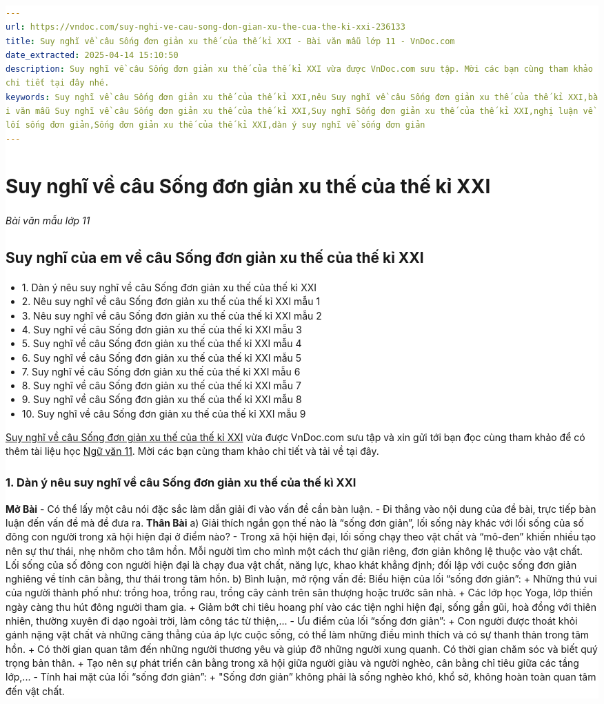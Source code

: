 ```yaml
---
url: https://vndoc.com/suy-nghi-ve-cau-song-don-gian-xu-the-cua-the-ki-xxi-236133
title: Suy nghĩ về câu Sống đơn giản xu thế của thế kỉ XXI - Bài văn mẫu lớp 11 - VnDoc.com
date_extracted: 2025-04-14 15:10:50
description: Suy nghĩ về câu Sống đơn giản xu thế của thế kỉ XXI vừa được VnDoc.com sưu tập. Mời các bạn cùng tham khảo chi tiết tại đây nhé.
keywords: Suy nghĩ về câu Sống đơn giản xu thế của thế kỉ XXI,nêu Suy nghĩ về câu Sống đơn giản xu thế của thế kỉ XXI,bài văn mẫu Suy nghĩ về câu Sống đơn giản xu thế của thế kỉ XXI,Suy nghĩ Sống đơn giản xu thế của thế kỉ XXI,nghị luận về lối sống đơn giản,Sống đơn giản xu thế của thế kỉ XXI,dàn ý suy nghĩ về sống đơn giản
---
```


# Suy nghĩ về câu Sống đơn giản xu thế của thế kỉ XXI
 _Bài văn mẫu lớp 11_
## Suy nghĩ của em về câu Sống đơn giản xu thế của thế kỉ XXI
  * 1\. Dàn ý nêu suy nghĩ về câu Sống đơn giản xu thế của thế kì XXI
  * 2\. Nêu suy nghĩ về câu Sống đơn giản xu thế của thế kỉ XXI mẫu 1
  * 3\. Nêu suy nghĩ về câu Sống đơn giản xu thế của thế kỉ XXI mẫu 2
  * 4\. Suy nghĩ về câu Sống đơn giản xu thế của thế kỉ XXI mẫu 3
  * 5\. Suy nghĩ về câu Sống đơn giản xu thế của thế kỉ XXI mẫu 4
  * 6\. Suy nghĩ về câu Sống đơn giản xu thế của thế kỉ XXI mẫu 5
  * 7\. Suy nghĩ về câu Sống đơn giản xu thế của thế kỉ XXI mẫu 6
  * 8\. Suy nghĩ về câu Sống đơn giản xu thế của thế kỉ XXI mẫu 7
  * 9\. Suy nghĩ về câu Sống đơn giản xu thế của thế kỉ XXI mẫu 8
  * 10\. Suy nghĩ về câu Sống đơn giản xu thế của thế kỉ XXI mẫu 9

[Suy nghĩ về câu Sống đơn giản xu thế của thế kỉ XXI](<https://vndoc.com/suy-nghi-ve-cau-song-don-gian-xu-the-cua-the-ki-xxi-236133>) vừa được VnDoc.com sưu tập và xin gửi tới bạn đọc cùng tham khảo để có thêm tài liệu học [Ngữ văn 11](<https://vndoc.com/ngu-van-lop11>). Mời các bạn cùng tham khảo chi tiết và tải về tại đây.
### 1\. Dàn ý nêu suy nghĩ về câu Sống đơn giản xu thế của thế kì XXI
**Mở Bài**
\- Có thể lấy một câu nói đặc sắc làm dẫn giải đi vào vấn đề cần bàn luận.
\- Đi thẳng vào nội dung của đề bài, trực tiếp bàn luận đến vấn đề mà đề đưa ra.
**Thân Bài**
a\) Giải thích ngắn gọn thế nào là “sống đơn giản”, lối sống này khác với lối sống của số đông con người trong xã hội hiện đại ở điểm nào?
\- Trong xã hội hiện đại, lối sống chạy theo vật chất và “mô-đen” khiến nhiều tạo nên sự thư thái, nhẹ nhõm cho tâm hồn. Mỗi người tìm cho mình một cách thư giãn riêng, đơn giản không lệ thuộc vào vật chất. Lối sống của số đông con người hiện đại là chạy đua vật chất, năng lực, khao khát khẳng định; đối lập với cuộc sống đơn giản nghiêng về tính cân bằng, thư thái trong tâm hồn.
b\) Bình luận, mở rộng vấn đề:
Biểu hiện của lối “sống đơn giản”:
\+ Những thú vui của người thành phố như: trồng hoa, trồng rau, trồng cây cảnh trên sân thượng hoặc trước sân nhà.
\+ Các lớp học Yoga, lớp thiền ngày càng thu hút đông người tham gia.
\+ Giảm bớt chi tiêu hoang phí vào các tiện nghi hiện đại, sống gần gũi, hoà đồng với thiên nhiên, thường xuyên đi dạo ngoài trời, làm công tác từ thiện,...
\- Ưu điểm của lối “sống đơn giản”:
\+ Con người được thoát khỏi gánh nặng vật chất và những căng thẳng của áp lực cuộc sống, có thể làm những điều mình thích và có sự thanh thản trong tâm hồn.
\+ Có thời gian quan tâm đến những người thương yêu và giúp đỡ những người xung quanh. Có thời gian chăm sóc và biết quý trọng bản thân.
\+ Tạo nên sự phát triển cân bằng trong xã hội giữa người giàu và người nghèo, cân bằng chỉ tiêu giữa các tầng lớp,...
\- Tính hai mặt của lối “sống đơn giản”:
\+ "Sống đơn giản” không phải là sống nghèo khó, khổ sở, không hoàn toàn quan tâm đến vật chất.